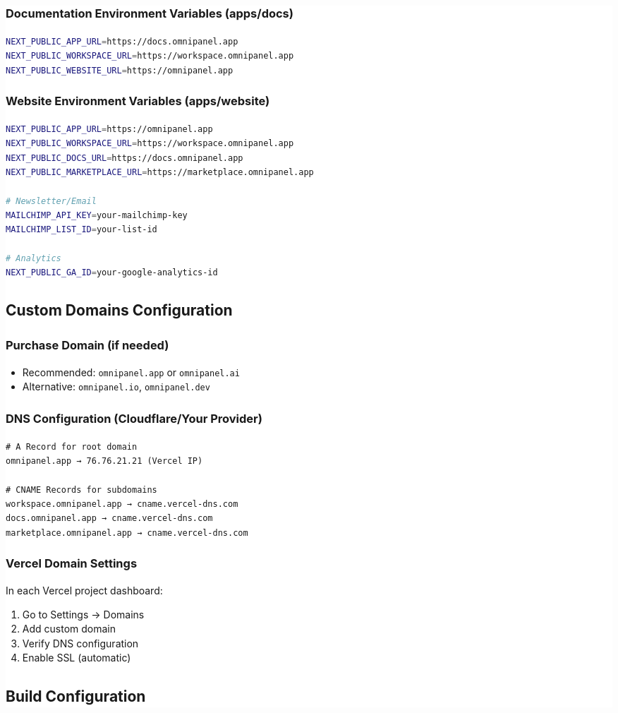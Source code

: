 ### Documentation Environment Variables (apps/docs)

```bash
NEXT_PUBLIC_APP_URL=https://docs.omnipanel.app
NEXT_PUBLIC_WORKSPACE_URL=https://workspace.omnipanel.app
NEXT_PUBLIC_WEBSITE_URL=https://omnipanel.app
```

### Website Environment Variables (apps/website)

```bash
NEXT_PUBLIC_APP_URL=https://omnipanel.app
NEXT_PUBLIC_WORKSPACE_URL=https://workspace.omnipanel.app
NEXT_PUBLIC_DOCS_URL=https://docs.omnipanel.app
NEXT_PUBLIC_MARKETPLACE_URL=https://marketplace.omnipanel.app

# Newsletter/Email
MAILCHIMP_API_KEY=your-mailchimp-key
MAILCHIMP_LIST_ID=your-list-id

# Analytics
NEXT_PUBLIC_GA_ID=your-google-analytics-id
```

## Custom Domains Configuration

### Purchase Domain (if needed)
- Recommended: `omnipanel.app` or `omnipanel.ai`
- Alternative: `omnipanel.io`, `omnipanel.dev`

### DNS Configuration (Cloudflare/Your Provider)

```dns
# A Record for root domain
omnipanel.app → 76.76.21.21 (Vercel IP)

# CNAME Records for subdomains
workspace.omnipanel.app → cname.vercel-dns.com
docs.omnipanel.app → cname.vercel-dns.com
marketplace.omnipanel.app → cname.vercel-dns.com
```

### Vercel Domain Settings

In each Vercel project dashboard:
1. Go to Settings → Domains
2. Add custom domain
3. Verify DNS configuration
4. Enable SSL (automatic)

## Build Configuration
